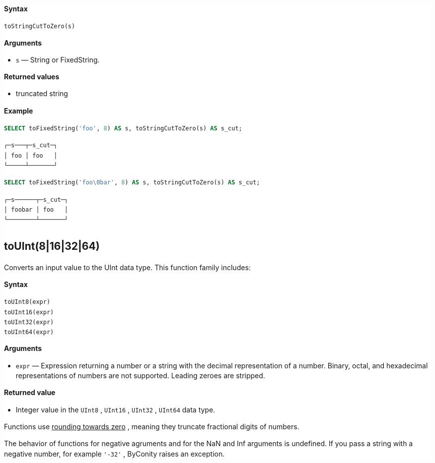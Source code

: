 **Syntax**

```sql
toStringCutToZero(s)
```

**Arguments**
- `s` — String or FixedString. 

**Returned values**
- truncated string

**Example**

```sql
SELECT toFixedString('foo', 8) AS s, toStringCutToZero(s) AS s_cut;
```

```plain%20text
┌─s───┬─s_cut─┐
│ foo │ foo   │
└─────┴───────┘
```

```sql
SELECT toFixedString('foo\0bar', 8) AS s, toStringCutToZero(s) AS s_cut;
```

```plain%20text
┌─s──────┬─s_cut─┐
│ foobar │ foo   │
└────────┴───────┘
```

## toUInt(8|16|32|64)
Converts an input value to the UInt data type. This function family includes: 

**Syntax**

```sql
toUInt8(expr)
toUInt16(expr)
toUInt32(expr)
toUInt64(expr)
```

**Arguments**
- `expr` — Expression returning a number or a string with the decimal representation of a number. Binary, octal, and hexadecimal representations of numbers are not supported. Leading zeroes are stripped. 

**Returned value**
- Integer value in the `UInt8` , `UInt16` , `UInt32` , `UInt64` data type.

Functions use [rounding towards zero](https://en.wikipedia.org/wiki/Rounding#Rounding_towards_zero) , meaning they truncate fractional digits of numbers.

The behavior of functions for negative agruments and for the NaN and Inf arguments is undefined. If you pass a string with a negative number, for example `'-32'` , ByConity raises an exception.
